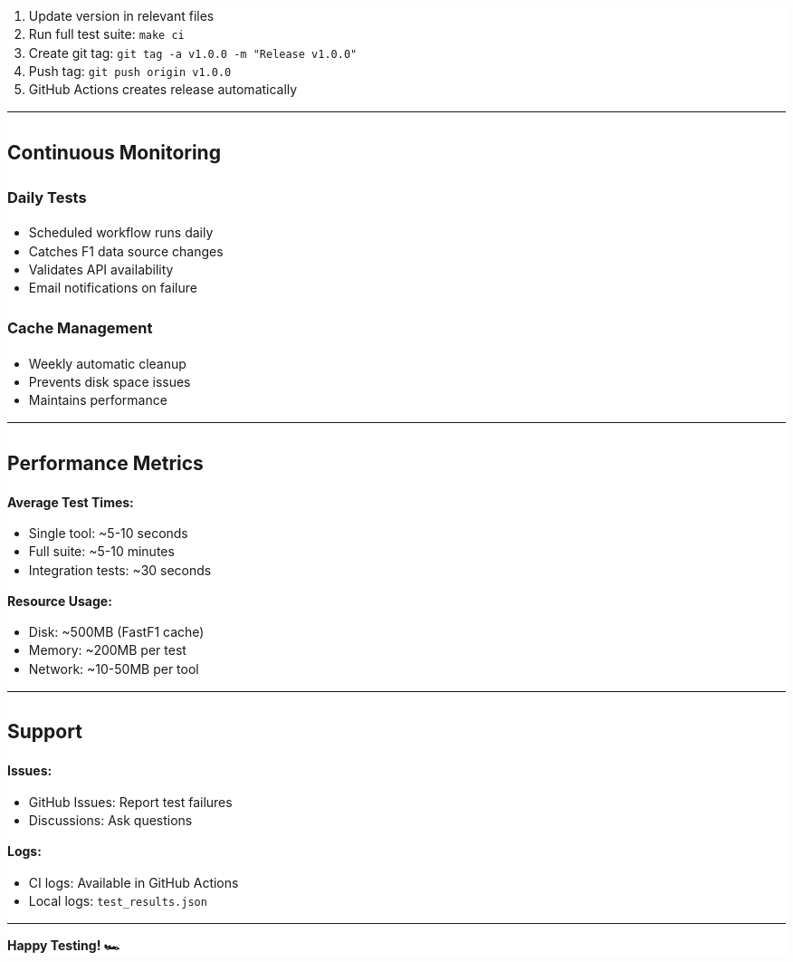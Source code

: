 1. Update version in relevant files
2. Run full test suite: `make ci`
3. Create git tag: `git tag -a v1.0.0 -m "Release v1.0.0"`
4. Push tag: `git push origin v1.0.0`
5. GitHub Actions creates release automatically

---

## Continuous Monitoring

### Daily Tests
- Scheduled workflow runs daily
- Catches F1 data source changes
- Validates API availability
- Email notifications on failure

### Cache Management
- Weekly automatic cleanup
- Prevents disk space issues
- Maintains performance

---

## Performance Metrics

**Average Test Times:**
- Single tool: ~5-10 seconds
- Full suite: ~5-10 minutes
- Integration tests: ~30 seconds

**Resource Usage:**
- Disk: ~500MB (FastF1 cache)
- Memory: ~200MB per test
- Network: ~10-50MB per tool

---

## Support

**Issues:**
- GitHub Issues: Report test failures
- Discussions: Ask questions

**Logs:**
- CI logs: Available in GitHub Actions
- Local logs: `test_results.json`

---

**Happy Testing! 🏎️**

